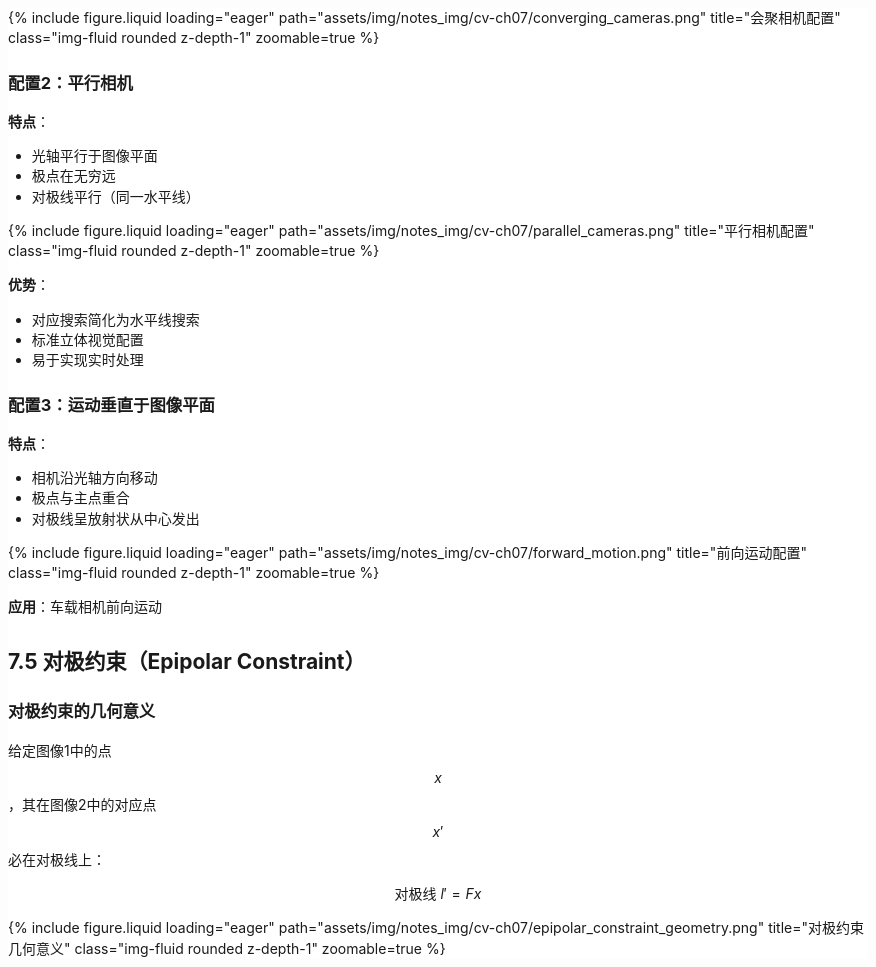 <div class="row mt-3">
    <div class="col-sm mt-3 mt-md-0">
        {% include figure.liquid loading="eager" path="assets/img/notes_img/cv-ch07/converging_cameras.png" title="会聚相机配置" class="img-fluid rounded z-depth-1" zoomable=true %}
    </div>
</div>

### 配置2：平行相机

**特点**：

- 光轴平行于图像平面
- 极点在无穷远
- 对极线平行（同一水平线）

<div class="row mt-3">
    <div class="col-sm mt-3 mt-md-0">
        {% include figure.liquid loading="eager" path="assets/img/notes_img/cv-ch07/parallel_cameras.png" title="平行相机配置" class="img-fluid rounded z-depth-1" zoomable=true %}
    </div>
</div>

**优势**：

- 对应搜索简化为水平线搜索
- 标准立体视觉配置
- 易于实现实时处理

### 配置3：运动垂直于图像平面

**特点**：

- 相机沿光轴方向移动
- 极点与主点重合
- 对极线呈放射状从中心发出

<div class="row mt-3">
    <div class="col-sm mt-3 mt-md-0">
        {% include figure.liquid loading="eager" path="assets/img/notes_img/cv-ch07/forward_motion.png" title="前向运动配置" class="img-fluid rounded z-depth-1" zoomable=true %}
    </div>
</div>

**应用**：车载相机前向运动

## 7.5 对极约束（Epipolar Constraint）

### 对极约束的几何意义

给定图像1中的点 $$x$$，其在图像2中的对应点 $$x'$$ 必在对极线上：

$$\text{对极线 } l' = Fx$$

<div class="row mt-3">
    <div class="col-sm mt-3 mt-md-0">
        {% include figure.liquid loading="eager" path="assets/img/notes_img/cv-ch07/epipolar_constraint_geometry.png" title="对极约束几何意义" class="img-fluid rounded z-depth-1" zoomable=true %}
    </div>
</div>
